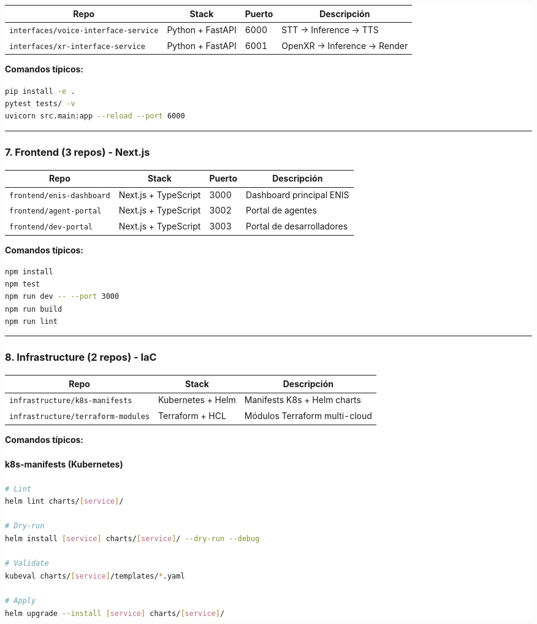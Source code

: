 | Repo | Stack | Puerto | Descripción |
|------|-------|--------|-------------|
| `interfaces/voice-interface-service` | Python + FastAPI | 6000 | STT → Inference → TTS |
| `interfaces/xr-interface-service` | Python + FastAPI | 6001 | OpenXR → Inference → Render |

**Comandos típicos:**
```bash
pip install -e .
pytest tests/ -v
uvicorn src.main:app --reload --port 6000
```

---

### 7. Frontend (3 repos) - Next.js

| Repo | Stack | Puerto | Descripción |
|------|-------|--------|-------------|
| `frontend/enis-dashboard` | Next.js + TypeScript | 3000 | Dashboard principal ENIS |
| `frontend/agent-portal` | Next.js + TypeScript | 3002 | Portal de agentes |
| `frontend/dev-portal` | Next.js + TypeScript | 3003 | Portal de desarrolladores |

**Comandos típicos:**
```bash
npm install
npm test
npm run dev -- --port 3000
npm run build
npm run lint
```

---

### 8. Infrastructure (2 repos) - IaC

| Repo | Stack | Descripción |
|------|-------|-------------|
| `infrastructure/k8s-manifests` | Kubernetes + Helm | Manifests K8s + Helm charts |
| `infrastructure/terraform-modules` | Terraform + HCL | Módulos Terraform multi-cloud |

**Comandos típicos:**

#### k8s-manifests (Kubernetes)
```bash
# Lint
helm lint charts/[service]/

# Dry-run
helm install [service] charts/[service]/ --dry-run --debug

# Validate
kubeval charts/[service]/templates/*.yaml

# Apply
helm upgrade --install [service] charts/[service]/
```
